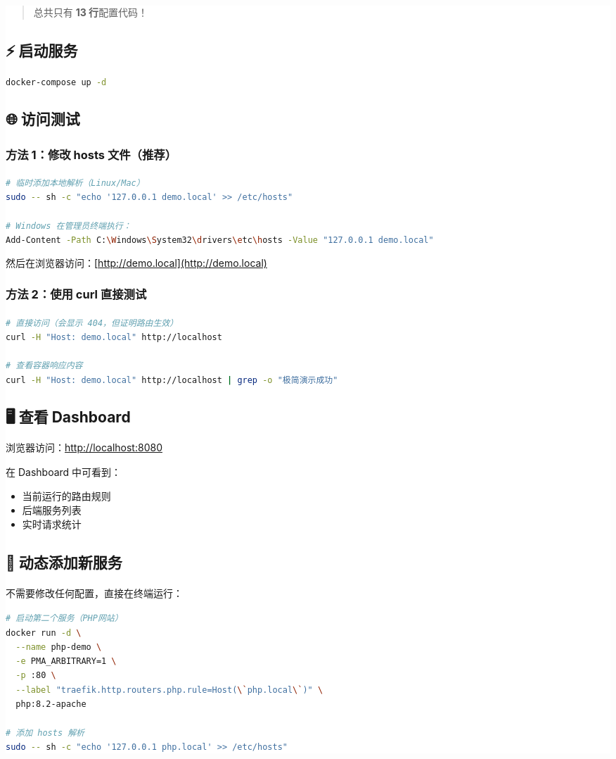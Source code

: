 > 总共只有 **13 行**配置代码！

## ⚡ 启动服务

```Bash
docker-compose up -d
```

## 🌐 访问测试

### 方法 1：修改 hosts 文件（推荐）

```Bash
# 临时添加本地解析（Linux/Mac）
sudo -- sh -c "echo '127.0.0.1 demo.local' >> /etc/hosts"

# Windows 在管理员终端执行：
Add-Content -Path C:\Windows\System32\drivers\etc\hosts -Value "127.0.0.1 demo.local"
```

然后在浏览器访问：[http://demo.local](http://demo.local)

### 方法 2：使用 curl 直接测试

```Bash
# 直接访问（会显示 404，但证明路由生效）
curl -H "Host: demo.local" http://localhost

# 查看容器响应内容
curl -H "Host: demo.local" http://localhost | grep -o "极简演示成功"
```

## 🖥 查看 Dashboard

浏览器访问：[http://localhost:8080](http://localhost:8080)

在 Dashboard 中可看到：

- 当前运行的路由规则
- 后端服务列表
- 实时请求统计

## 🔄 动态添加新服务

不需要修改任何配置，直接在终端运行：

```Bash
# 启动第二个服务（PHP网站）
docker run -d \
  --name php-demo \
  -e PMA_ARBITRARY=1 \
  -p :80 \
  --label "traefik.http.routers.php.rule=Host(\`php.local\`)" \
  php:8.2-apache

# 添加 hosts 解析
sudo -- sh -c "echo '127.0.0.1 php.local' >> /etc/hosts"
```
